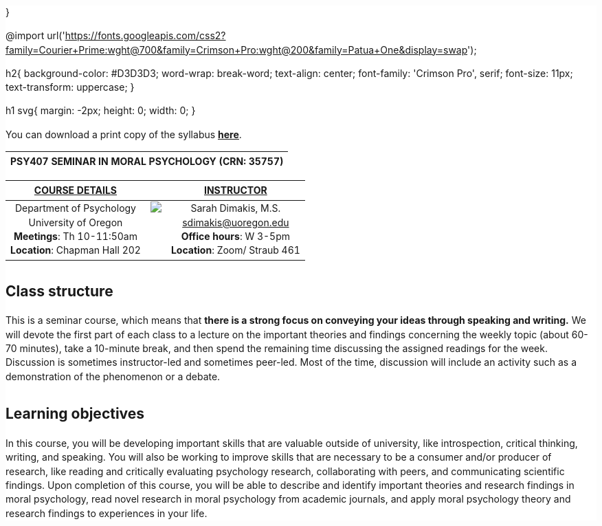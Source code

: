 }

@import url('https://fonts.googleapis.com/css2?family=Courier+Prime:wght@700&family=Crimson+Pro:wght@200&family=Patua+One&display=swap');


h2{
background-color: #D3D3D3;
word-wrap: break-word;
text-align: center;
font-family: 'Crimson Pro', serif;
font-size: 11px;
text-transform: uppercase;
}

h1 svg{
margin: -2px;
height: 0;
width: 0;
}
</style>

You can download a print copy of the syllabus [<u><b>here</b></u>](/pdf/SPRING2022_Moral_Psychology_Syllabus.pdf).

<div class="noBorders">

<div class="heatMap">

|**PSY407 SEMINAR IN MORAL PSYCHOLOGY (CRN: 35757)**|
|:-:|
</div>

|<u>**COURSE DETAILS**</u>||<u>**INSTRUCTOR**</u>|
|:--------:|:-------:|:-------:|
|<div class="my-smaller-font"> Department of Psychology <br> University of Oregon <br> **Meetings**: Th 10-11:50am <br> **Location**: Chapman Hall 202 </div>| ![](/my_images/trolley.jpg)| <div class="my-smaller-font">Sarah Dimakis, M.S. <br> sdimakis@uoregon.edu <br> **Office hours**: W 3-5pm <br> **Location**: Zoom/ Straub 461 </div>|

<div>

## Class structure

  This is a seminar course, which means that <b>there is a strong focus on conveying your ideas through speaking and writing.</b> We will devote the first part of each class to a lecture on the important theories and findings concerning the weekly topic (about 60-70 minutes), take a 10-minute break, and then spend the remaining time discussing the assigned readings for the week. Discussion is sometimes instructor-led and sometimes peer-led. Most of the time, discussion will include an activity such as a demonstration of the phenomenon or a debate.

## Learning objectives

In this course, you will be developing important skills that are valuable outside of university, like introspection, critical thinking, writing, and speaking. You will also be working to improve skills that are necessary to be a consumer and/or producer of research, like reading and critically evaluating psychology research, collaborating with peers, and communicating scientific findings. Upon completion of this course, you will be able to describe and identify important theories and research findings in moral psychology, read novel research in moral psychology from academic journals, and apply moral psychology theory and research findings to experiences in your life. 
